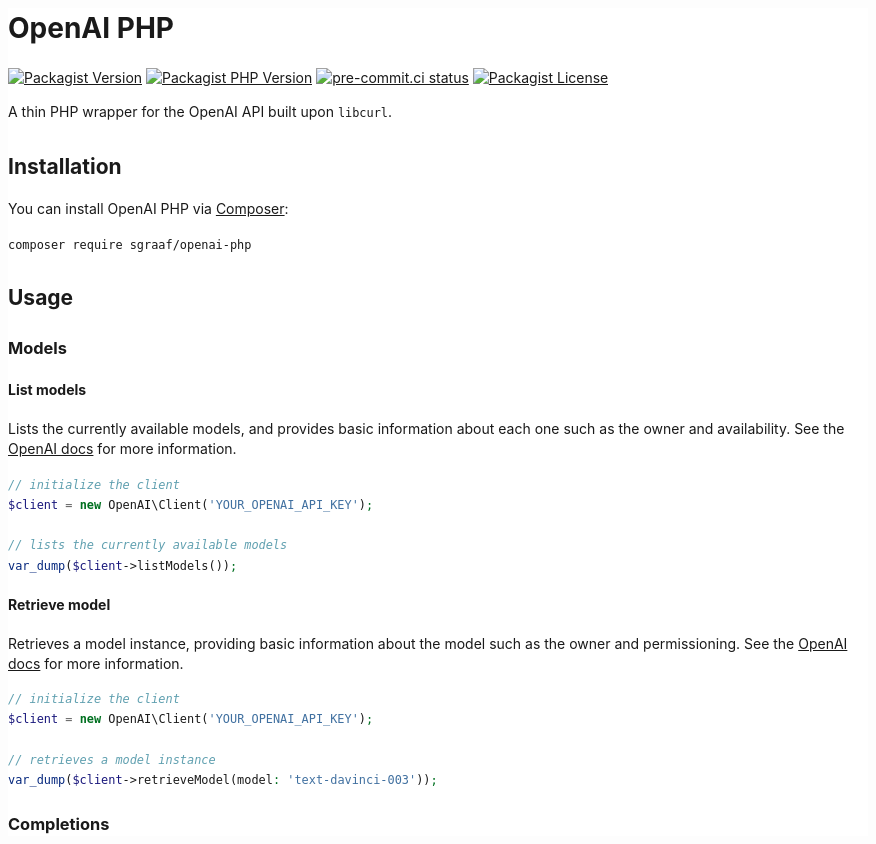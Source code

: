 # OpenAI PHP

[![Packagist Version](https://img.shields.io/packagist/v/sgraaf/openai-php)](https://packagist.org/packages/sgraaf/openai-php)
[![Packagist PHP Version](https://img.shields.io/packagist/dependency-v/sgraaf/openai-php/php)](https://img.shields.io/packagist/dependency-v/sgraaf/openai-php/php)
[![pre-commit.ci status](https://results.pre-commit.ci/badge/github/sgraaf/openai-php/main.svg)](https://results.pre-commit.ci/latest/github/sgraaf/openai-php/main)
[![Packagist License](https://img.shields.io/packagist/l/sgraaf/openai-php)](./LICENSE)

A thin PHP wrapper for the OpenAI API built upon `libcurl`.

## Installation

You can install OpenAI PHP via [Composer](https://getcomposer.org/):

```bash
composer require sgraaf/openai-php
```

## Usage

### Models

#### List models

Lists the currently available models, and provides basic information about each one such as the owner and availability. See the [OpenAI docs](https://platform.openai.com/docs/api-reference/models/list) for more information.

```php
// initialize the client
$client = new OpenAI\Client('YOUR_OPENAI_API_KEY');

// lists the currently available models
var_dump($client->listModels());
```

#### Retrieve model

Retrieves a model instance, providing basic information about the model such as the owner and permissioning. See the [OpenAI docs](https://platform.openai.com/docs/api-reference/models/retrieve) for more information.

```php
// initialize the client
$client = new OpenAI\Client('YOUR_OPENAI_API_KEY');

// retrieves a model instance
var_dump($client->retrieveModel(model: 'text-davinci-003'));
```

### Completions
